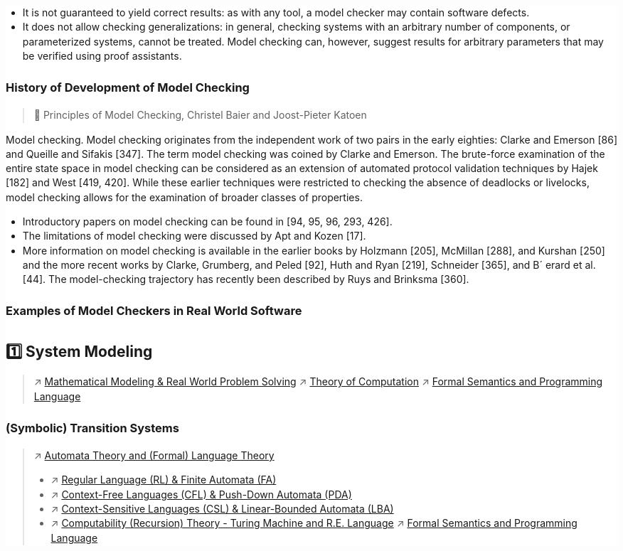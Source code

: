 - It is not guaranteed to yield correct results: as with any tool, a model checker may contain software defects.
- It does not allow checking generalizations: in general, checking systems with an arbitrary number of components, or parameterized systems, cannot be treated. Model checking can, however, suggest results for arbitrary parameters that may be verified using proof assistants.


### History of Development of Model Checking
> 📖 Principles of Model Checking, Christel Baier and Joost-Pieter Katoen

Model checking. Model checking originates from the independent work of two pairs in the early eighties: Clarke and Emerson [86] and Queille and Sifakis [347]. The term model checking was coined by Clarke and Emerson. The brute-force examination of the entire state space in model checking can be considered as an extension of automated protocol validation techniques by Hajek [182] and West [419, 420]. While these earlier techniques were restricted to checking the absence of deadlocks or livelocks, model checking allows for the examination of broader classes of properties. 
- Introductory papers on model checking can be found in [94, 95, 96, 293, 426]. 
- The limitations of model checking were discussed by Apt and Kozen [17]. 
- More information on model checking is available in the earlier books by Holzmann [205], McMillan [288], and Kurshan [250] and the more recent works by Clarke, Grumberg, and Peled [92], Huth and Ryan [219], Schneider [365], and B´ erard et al. [44]. The model-checking trajectory has recently been described by Ruys and Brinksma [360].


### Examples of Model Checkers in Real World Software



## 1️⃣ System Modeling
> ↗ [Mathematical Modeling & Real World Problem Solving](../../../../../../../🧮%20Mathematics/Mathematical%20Modeling%20&%20Real%20World%20Problem%20Solving.md)
> ↗ [Theory of Computation](../../../../../../../🧮%20Mathematics/🤼‍♀️%20Mathematical%20Logic%20(Foundations%20of%20Mathematics)/😶‍🌫️%20Theory%20of%20Computation/Theory%20of%20Computation.md)
> ↗ [Formal Semantics and Programming Language](../../../../../../../🔑%20CS%20Core/👩‍💻%20Computer%20Languages%20&%20Programming%20Methodology/🐢%20Programming%20Language%20Theory%20(PLT)/Formal%20Semantics%20and%20Programming%20Language/Formal%20Semantics%20and%20Programming%20Language.md)

![Language_and_Programming_Language_Processing | 800](../../../../../../../../Assets/Illustrations/Computer%20Language/Language_and_Programming_Language_Processing.md)


### (Symbolic) Transition Systems
> ↗ [Automata Theory and (Formal) Language Theory](../../../../../../../🧮%20Mathematics/🤼‍♀️%20Mathematical%20Logic%20(Foundations%20of%20Mathematics)/😶‍🌫️%20Theory%20of%20Computation/🍏%20Automata%20Theory%20and%20(Formal)%20Language%20Theory/Automata%20Theory%20and%20(Formal)%20Language%20Theory.md)
> - ↗ [Regular Language (RL) & Finite Automata (FA)](../../../../../../../🧮%20Mathematics/🤼‍♀️%20Mathematical%20Logic%20(Foundations%20of%20Mathematics)/😶‍🌫️%20Theory%20of%20Computation/🍏%20Automata%20Theory%20and%20(Formal)%20Language%20Theory/Regular%20Language%20(RL)%20&%20Finite%20Automata%20(FA).md)
> - ↗ [Context-Free Languages (CFL) & Push-Down Automata (PDA)](../../../../../../../🧮%20Mathematics/🤼‍♀️%20Mathematical%20Logic%20(Foundations%20of%20Mathematics)/😶‍🌫️%20Theory%20of%20Computation/🍏%20Automata%20Theory%20and%20(Formal)%20Language%20Theory/Context-Free%20Languages%20(CFL)%20&%20Push-Down%20Automata%20(PDA).md)
> - ↗ [Context-Sensitive Languages (CSL) & Linear-Bounded Automata (LBA)](../../../../../../../🧮%20Mathematics/🤼‍♀️%20Mathematical%20Logic%20(Foundations%20of%20Mathematics)/😶‍🌫️%20Theory%20of%20Computation/🍏%20Automata%20Theory%20and%20(Formal)%20Language%20Theory/Context-Sensitive%20Languages%20(CSL)%20&%20Linear-Bounded%20Automata%20(LBA).md)
> - ↗ [Computability (Recursion) Theory - Turing Machine and R.E. Language](../../../../../../../🧮%20Mathematics/🤼‍♀️%20Mathematical%20Logic%20(Foundations%20of%20Mathematics)/😶‍🌫️%20Theory%20of%20Computation/Computability%20(Recursion)%20Theory%20-%20Turing%20Machine%20and%20R.E.%20Language/Computability%20(Recursion)%20Theory%20-%20Turing%20Machine%20and%20R.E.%20Language.md)
> ↗ [Formal Semantics and Programming Language](../../../../../../../🔑%20CS%20Core/👩‍💻%20Computer%20Languages%20&%20Programming%20Methodology/🐢%20Programming%20Language%20Theory%20(PLT)/Formal%20Semantics%20and%20Programming%20Language/Formal%20Semantics%20and%20Programming%20Language.md)
> 

[Model Checking -- An Overview]: https://web.stanford.edu/class/cs357/lecture12.pdf
[15-817 Introduction to Model Checking | CMU Fall 2009 ]: https://www.cs.cmu.edu/~emc/15817-f09/index.html